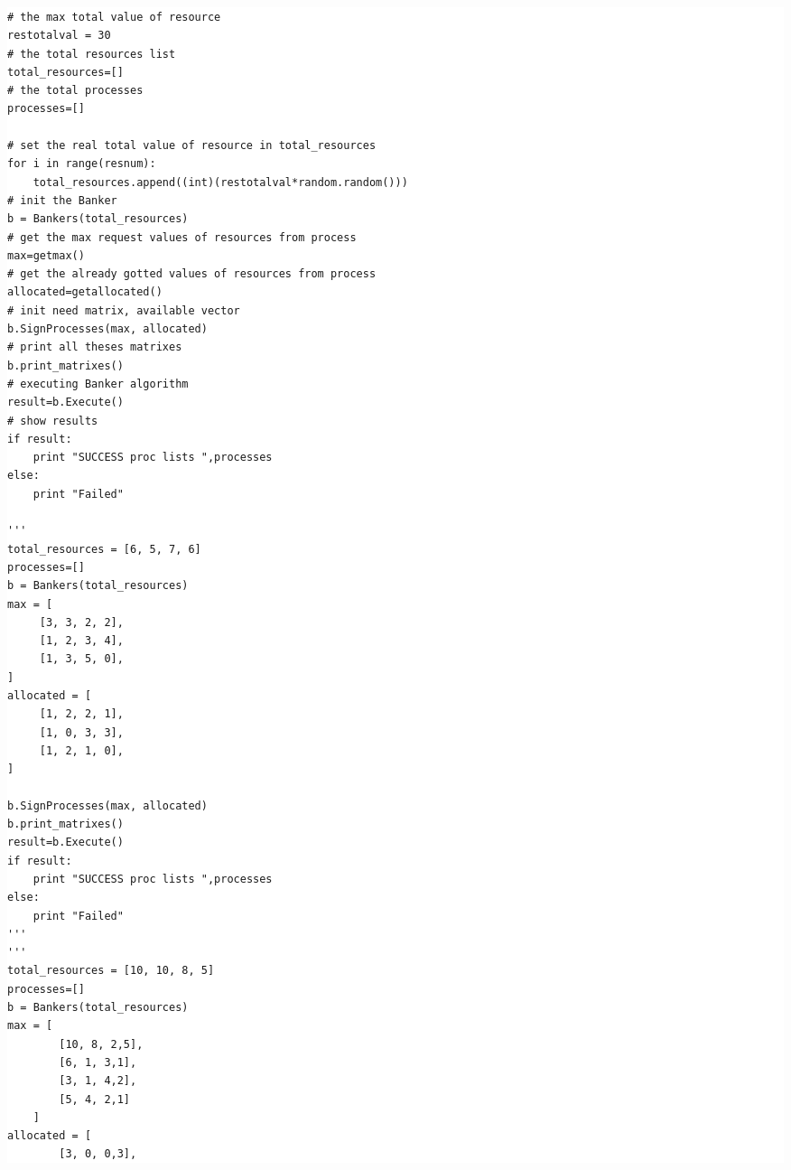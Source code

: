 ```
# the max total value of resource
restotalval = 30
# the total resources list
total_resources=[]
# the total processes
processes=[]

# set the real total value of resource in total_resources
for i in range(resnum):
    total_resources.append((int)(restotalval*random.random()))
# init the Banker
b = Bankers(total_resources)
# get the max request values of resources from process
max=getmax()
# get the already gotted values of resources from process
allocated=getallocated()
# init need matrix, available vector
b.SignProcesses(max, allocated)
# print all theses matrixes
b.print_matrixes()
# executing Banker algorithm
result=b.Execute()
# show results
if result:
    print "SUCCESS proc lists ",processes
else:
    print "Failed"

'''
total_resources = [6, 5, 7, 6]
processes=[]
b = Bankers(total_resources)
max = [
     [3, 3, 2, 2],
     [1, 2, 3, 4],
     [1, 3, 5, 0],
]
allocated = [
     [1, 2, 2, 1],
     [1, 0, 3, 3],
     [1, 2, 1, 0],
]

b.SignProcesses(max, allocated)
b.print_matrixes()
result=b.Execute()
if result:
    print "SUCCESS proc lists ",processes
else:
    print "Failed"
'''
'''
total_resources = [10, 10, 8, 5]
processes=[]
b = Bankers(total_resources)
max = [
        [10, 8, 2,5],
        [6, 1, 3,1],
        [3, 1, 4,2],
        [5, 4, 2,1]
    ]
allocated = [
        [3, 0, 0,3],
```